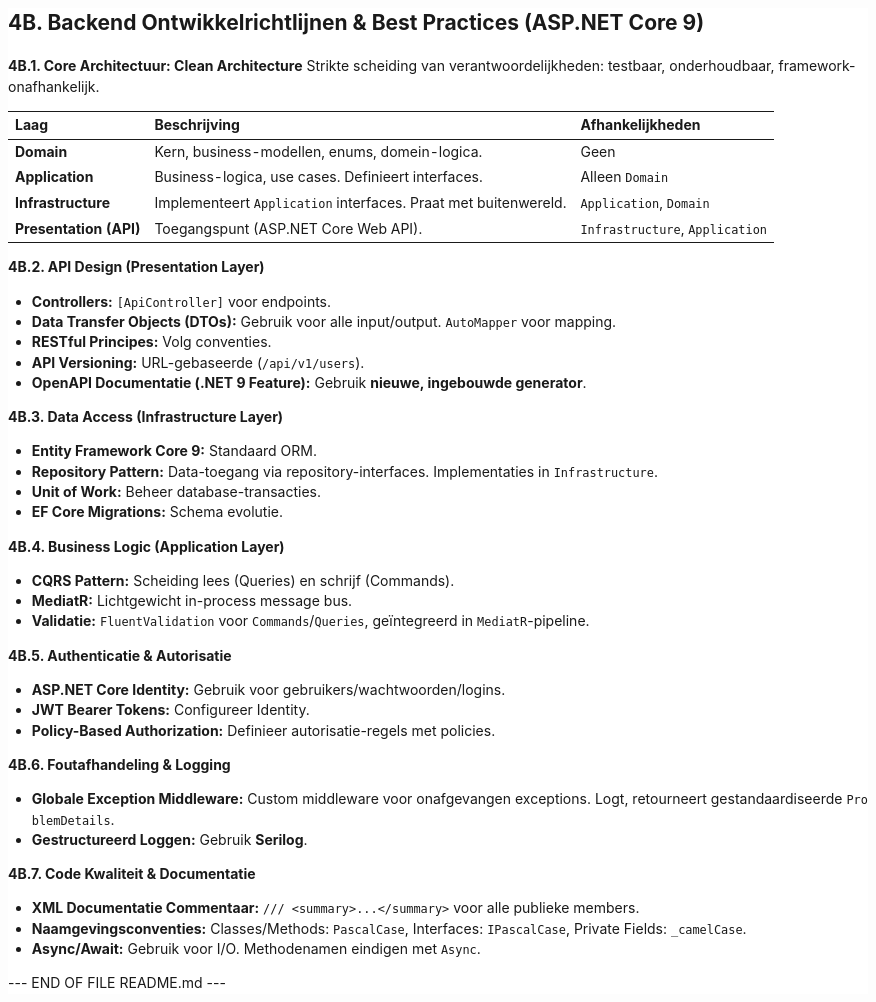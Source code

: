 ## 4B. Backend Ontwikkelrichtlijnen & Best Practices (ASP.NET Core 9)

**4B.1. Core Architectuur: Clean Architecture**
Strikte scheiding van verantwoordelijkheden: testbaar, onderhoudbaar, framework-onafhankelijk.

| Laag | Beschrijving | Afhankelijkheden |
| :--- | :----------- | :--------------- |
| **Domain** | Kern, business-modellen, enums, domein-logica. | Geen |
| **Application** | Business-logica, use cases. Definieert interfaces. | Alleen `Domain` |
| **Infrastructure** | Implementeert `Application` interfaces. Praat met buitenwereld. | `Application`, `Domain` |
| **Presentation (API)** | Toegangspunt (ASP.NET Core Web API). | `Infrastructure`, `Application` |

**4B.2. API Design (Presentation Layer)**

*   **Controllers:** `[ApiController]` voor endpoints.
*   **Data Transfer Objects (DTOs):** Gebruik voor alle input/output. `AutoMapper` voor mapping.
*   **RESTful Principes:** Volg conventies.
*   **API Versioning:** URL-gebaseerde (`/api/v1/users`).
*   **OpenAPI Documentatie (.NET 9 Feature):** Gebruik **nieuwe, ingebouwde generator**.

**4B.3. Data Access (Infrastructure Layer)**

*   **Entity Framework Core 9:** Standaard ORM.
*   **Repository Pattern:** Data-toegang via repository-interfaces. Implementaties in `Infrastructure`.
*   **Unit of Work:** Beheer database-transacties.
*   **EF Core Migrations:** Schema evolutie.

**4B.4. Business Logic (Application Layer)**

*   **CQRS Pattern:** Scheiding lees (Queries) en schrijf (Commands).
*   **MediatR:** Lichtgewicht in-process message bus.
*   **Validatie:** `FluentValidation` voor `Commands`/`Queries`, geïntegreerd in `MediatR`-pipeline.

**4B.5. Authenticatie & Autorisatie**

*   **ASP.NET Core Identity:** Gebruik voor gebruikers/wachtwoorden/logins.
*   **JWT Bearer Tokens:** Configureer Identity.
*   **Policy-Based Authorization:** Definieer autorisatie-regels met policies.

**4B.6. Foutafhandeling & Logging**

*   **Globale Exception Middleware:** Custom middleware voor onafgevangen exceptions. Logt, retourneert gestandaardiseerde `ProblemDetails`.
*   **Gestructureerd Loggen:** Gebruik **Serilog**.

**4B.7. Code Kwaliteit & Documentatie**

*   **XML Documentatie Commentaar:** `/// <summary>...</summary>` voor alle publieke members.
*   **Naamgevingsconventies:** Classes/Methods: `PascalCase`, Interfaces: `IPascalCase`, Private Fields: `_camelCase`.
*   **Async/Await:** Gebruik voor I/O. Methodenamen eindigen met `Async`.

--- END OF FILE README.md ---
